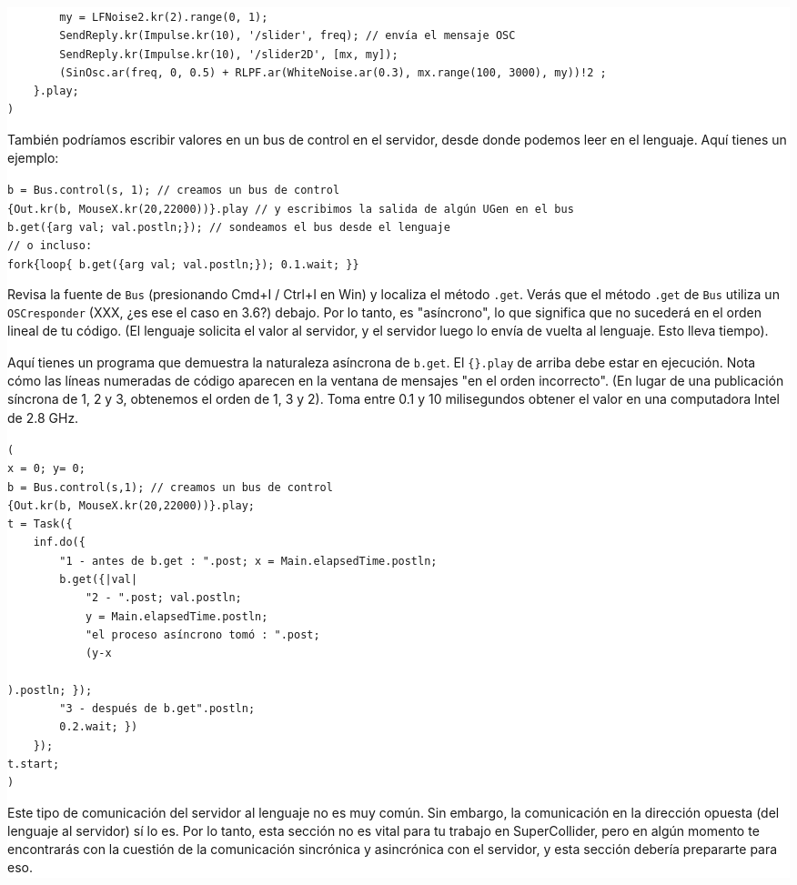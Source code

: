 ```supercollider
        my = LFNoise2.kr(2).range(0, 1);
        SendReply.kr(Impulse.kr(10), '/slider', freq); // envía el mensaje OSC 
        SendReply.kr(Impulse.kr(10), '/slider2D', [mx, my]); 
        (SinOsc.ar(freq, 0, 0.5) + RLPF.ar(WhiteNoise.ar(0.3), mx.range(100, 3000), my))!2 ;
    }.play;
)
```

También podríamos escribir valores en un bus de control en el servidor, desde donde podemos leer en el lenguaje. Aquí tienes un ejemplo:

```supercollider
b = Bus.control(s, 1); // creamos un bus de control
{Out.kr(b, MouseX.kr(20,22000))}.play // y escribimos la salida de algún UGen en el bus
b.get({arg val; val.postln;}); // sondeamos el bus desde el lenguaje
// o incluso:
fork{loop{ b.get({arg val; val.postln;}); 0.1.wait; }}
```

Revisa la fuente de `Bus` (presionando Cmd+I / Ctrl+I en Win) y localiza el método `.get`. Verás que el método `.get` de `Bus` utiliza un `OSCresponder` (XXX, ¿es ese el caso en 3.6?) debajo. Por lo tanto, es "asíncrono", lo que significa que no sucederá en el orden lineal de tu código. (El lenguaje solicita el valor al servidor, y el servidor luego lo envía de vuelta al lenguaje. Esto lleva tiempo).

Aquí tienes un programa que demuestra la naturaleza asíncrona de `b.get`. El `{}.play` de arriba debe estar en ejecución. Nota cómo las líneas numeradas de código aparecen en la ventana de mensajes "en el orden incorrecto". (En lugar de una publicación síncrona de 1, 2 y 3, obtenemos el orden de 1, 3 y 2). Toma entre 0.1 y 10 milisegundos obtener el valor en una computadora Intel de 2.8 GHz.

```supercollider
(
x = 0; y= 0;
b = Bus.control(s,1); // creamos un bus de control
{Out.kr(b, MouseX.kr(20,22000))}.play;
t = Task({
    inf.do({
        "1 - antes de b.get : ".post; x = Main.elapsedTime.postln;
        b.get({|val| 
            "2 - ".post; val.postln; 
            y = Main.elapsedTime.postln;
            "el proceso asíncrono tomó : ".post; 
            (y-x

).postln; });
        "3 - después de b.get".postln;
        0.2.wait; })
    });
t.start;
)
```

Este tipo de comunicación del servidor al lenguaje no es muy común. Sin embargo, la comunicación en la dirección opuesta (del lenguaje al servidor) sí lo es. Por lo tanto, esta sección no es vital para tu trabajo en SuperCollider, pero en algún momento te encontrarás con la cuestión de la comunicación sincrónica y asincrónica con el servidor, y esta sección debería prepararte para eso.